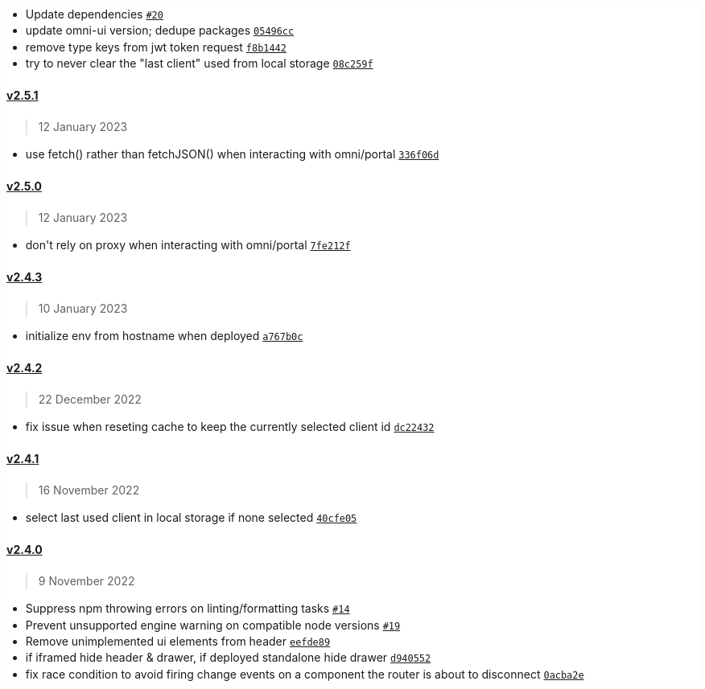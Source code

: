 -   Update dependencies [`#20`](https://bitbucket.org/annalect/omni_app_container/pull-requests/20)
-   update omni-ui version; dedupe packages [`05496cc`](https://bitbucket.org/annalect/omni_app_container/commits/05496ccc0960099b1c96110edbb68e64c3fd05f3)
-   remove type keys from jwt token request [`f8b1442`](https://bitbucket.org/annalect/omni_app_container/commits/f8b144242006990df9a5364906577e28b14d8d30)
-   try to never clear the "last client" used from local storage [`08c259f`](https://bitbucket.org/annalect/omni_app_container/commits/08c259fe594410ba892c79fc1f577f44d3dce714)

#### [v2.5.1](https://bitbucket.org/annalect/omni_app_container/compare/v2.5.1..v2.5.0)

> 12 January 2023

-   use fetch() rather than fetchJSON() when interacting with omni/portal [`336f06d`](https://bitbucket.org/annalect/omni_app_container/commits/336f06d80eac36ef0522f27ceb5145405a81f3db)

#### [v2.5.0](https://bitbucket.org/annalect/omni_app_container/compare/v2.5.0..v2.4.3)

> 12 January 2023

-   don't rely on proxy when interacting with omni/portal [`7fe212f`](https://bitbucket.org/annalect/omni_app_container/commits/7fe212f7052e81264450ec20fd270884c6b7a2fa)

#### [v2.4.3](https://bitbucket.org/annalect/omni_app_container/compare/v2.4.3..v2.4.2)

> 10 January 2023

-   initialize env from hostname when deployed [`a767b0c`](https://bitbucket.org/annalect/omni_app_container/commits/a767b0cd3965a96d17bc770950f8e2d1372172ec)

#### [v2.4.2](https://bitbucket.org/annalect/omni_app_container/compare/v2.4.2..v2.4.1)

> 22 December 2022

-   fix issue when reseting cache to keep the currently selected client id [`dc22432`](https://bitbucket.org/annalect/omni_app_container/commits/dc22432ce85a1da7bd7f1340a4156afd42d43992)

#### [v2.4.1](https://bitbucket.org/annalect/omni_app_container/compare/v2.4.1..v2.4.0)

> 16 November 2022

-   select last used client in local storage if none selected [`40cfe05`](https://bitbucket.org/annalect/omni_app_container/commits/40cfe05177185ae788119a9b625461bcb1a0b636)

#### [v2.4.0](https://bitbucket.org/annalect/omni_app_container/compare/v2.4.0..v2.3.1)

> 9 November 2022

-   Suppress npm throwing errors on linting/formatting tasks [`#14`](https://bitbucket.org/annalect/omni_app_container/pull-requests/14)
-   Prevent unsupported engine warning on compatible node versions [`#19`](https://bitbucket.org/annalect/omni_app_container/pull-requests/19)
-   Remove unimplemented ui elements from header [`eefde89`](https://bitbucket.org/annalect/omni_app_container/commits/eefde899e143eed0461d03d25e2ebb491c07c00a)
-   if iframed hide header & drawer, if deployed standalone hide drawer [`d940552`](https://bitbucket.org/annalect/omni_app_container/commits/d94055261afc3040b27847591c0678ef7ea18e4c)
-   fix race condition to avoid firing change events on a component the router is about to disconnect [`0acba2e`](https://bitbucket.org/annalect/omni_app_container/commits/0acba2e407928d32d005f876639a95609467bf48)
